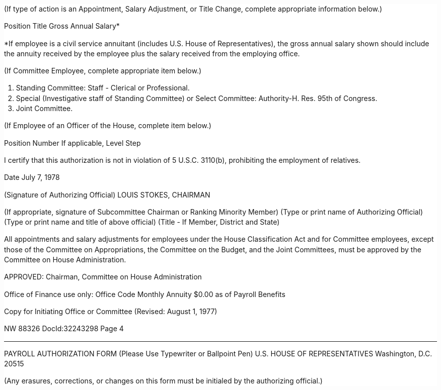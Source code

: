 (If type of action is an Appointment, Salary Adjustment, or Title Change, complete appropriate information below.)

Position Title
Gross Annual Salary*

*If employee is a civil service annuitant (includes U.S. House of Representatives), the gross annual salary shown should include the annuity received by the employee plus the salary received from the employing office.

(If Committee Employee, complete appropriate item below.)

1. Standing Committee: Staff - Clerical or Professional.
2. Special (Investigative staff of Standing Committee) or Select Committee: Authority-H. Res. 95th of Congress.
3. Joint Committee.

(If Employee of an Officer of the House, complete item below.)

Position Number If applicable, Level Step

I certify that this authorization is not in violation of 5 U.S.C. 3110(b), prohibiting the employment of relatives.

Date July 7, 1978

(Signature of Authorizing Official)
LOUIS STOKES, CHAIRMAN

(If appropriate, signature of Subcommittee Chairman or Ranking Minority Member)
(Type or print name of Authorizing Official)
(Type or print name and title of above official) (Title - If Member, District and State)

All appointments and salary adjustments for employees under the House Classification Act and for Committee employees, except those of the Committee on Appropriations, the Committee on the Budget, and the Joint Committees, must be approved by the Committee on House Administration.

APPROVED:
Chairman, Committee on House Administration

Office of Finance use only:
Office Code
Monthly Annuity $0.00 as of Payroll
Benefits

Copy for Initiating Office or Committee
(Revised: August 1, 1977)

NW 88326
DocId:32243298 Page 4

---

PAYROLL AUTHORIZATION FORM
(Please Use Typewriter or Ballpoint Pen)
U.S. HOUSE OF REPRESENTATIVES
Washington, D.C. 20515

(Any erasures, corrections, or changes on this form must be initialed by the authorizing official.)
